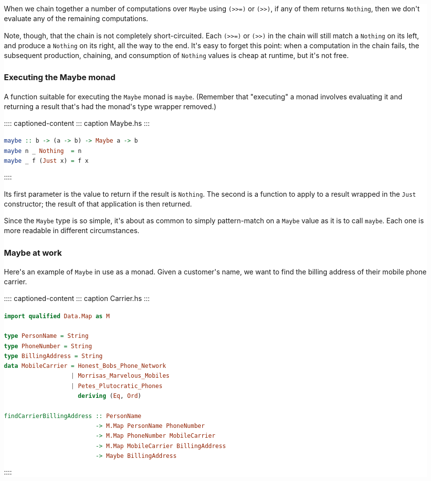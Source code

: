 When we chain together a number of computations over `Maybe` using
`(>>=)` or `(>>)`, if any of them returns `Nothing`, then we don\'t
evaluate any of the remaining computations.

Note, though, that the chain is not completely short-circuited. Each
`(>>=)` or `(>>)` in the chain will still match a `Nothing` on its left,
and produce a `Nothing` on its right, all the way to the end. It\'s easy
to forget this point: when a computation in the chain fails, the
subsequent production, chaining, and consumption of `Nothing` values is
cheap at runtime, but it\'s not free.

### Executing the Maybe monad

A function suitable for executing the `Maybe` monad is `maybe`.
(Remember that \"executing\" a monad involves evaluating it and
returning a result that\'s had the monad\'s type wrapper removed.)

:::: captioned-content
::: caption
Maybe.hs
:::

``` haskell
maybe :: b -> (a -> b) -> Maybe a -> b
maybe n _ Nothing  = n
maybe _ f (Just x) = f x
```
::::

Its first parameter is the value to return if the result is `Nothing`.
The second is a function to apply to a result wrapped in the `Just`
constructor; the result of that application is then returned.

Since the `Maybe` type is so simple, it\'s about as common to simply
pattern-match on a `Maybe` value as it is to call `maybe`. Each one is
more readable in different circumstances.

### Maybe at work

Here\'s an example of `Maybe` in use as a monad. Given a customer\'s
name, we want to find the billing address of their mobile phone carrier.

:::: captioned-content
::: caption
Carrier.hs
:::

``` haskell
import qualified Data.Map as M

type PersonName = String
type PhoneNumber = String
type BillingAddress = String
data MobileCarrier = Honest_Bobs_Phone_Network
                   | Morrisas_Marvelous_Mobiles
                   | Petes_Plutocratic_Phones
                     deriving (Eq, Ord)

findCarrierBillingAddress :: PersonName
                          -> M.Map PersonName PhoneNumber
                          -> M.Map PhoneNumber MobileCarrier
                          -> M.Map MobileCarrier BillingAddress
                          -> Maybe BillingAddress
```
::::
